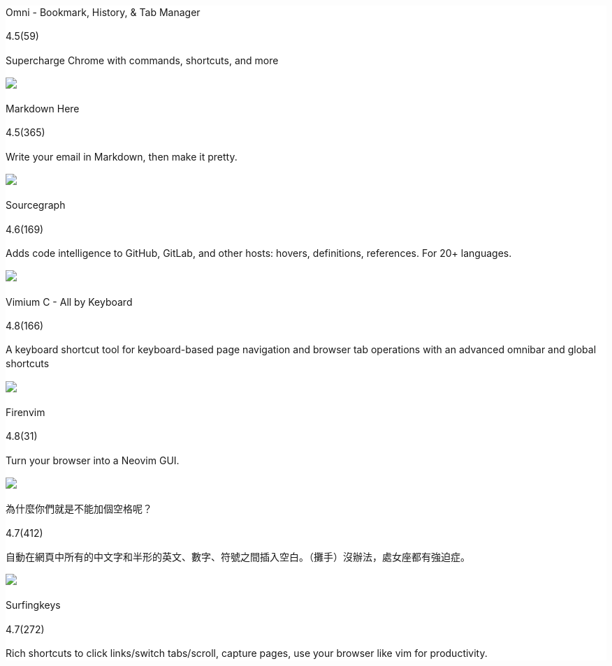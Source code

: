 Omni - Bookmark, History, & Tab Manager

4.5(59)

Supercharge Chrome with commands, shortcuts, and more

![](https://proxy-prod.omnivore-image-cache.app/0x0,skl8JgC7ZI1l4srCodTEmyTT904LSTd_hMyjMm4vORkU/https://lh3.googleusercontent.com/OaLTLSiyuYzXll75OaumCpg7KGY5nrtQ2jHLmiLLI4oPBdnVymcaeX3aoffUxLRFg_GISoI8IUhrD3oagJ-A969LTQ=s275-w275-h175)

Markdown Here

4.5(365)

Write your email in Markdown, then make it pretty.

![](https://proxy-prod.omnivore-image-cache.app/0x0,sU0IhWRt5nLGASnUXuEjw6uP23CxWjVWiJ2396tlcUWA/https://lh3.googleusercontent.com/dO2GFuIuvSHw0kKRYxRgkI9x9xhnkv5phjZiTYjvgWRhyz3b2gebhzpxp5wBAw8oD0IZBmXiLXBB6Y-KC8CEwo2qqZQ=s275-w275-h175)

Sourcegraph

4.6(169)

Adds code intelligence to GitHub, GitLab, and other hosts: hovers, definitions, references. For 20+ languages.

![](https://proxy-prod.omnivore-image-cache.app/0x0,sMG9AoNBgxzWe83WMYq5tgyD0QwmP6ciRS0wDQPOBSrk/https://lh3.googleusercontent.com/dcJEDsY6ewMzKikzzE_KXL4F_7siD1hDXZqeggS1PYAbAKb5Uka5W6IyM4l_Q9VQ8EMyi_XmBvkqPtl98N6i-EeT=s275-w275-h175)

Vimium C - All by Keyboard

4.8(166)

A keyboard shortcut tool for keyboard-based page navigation and browser tab operations with an advanced omnibar and global shortcuts

![](https://proxy-prod.omnivore-image-cache.app/0x0,sCINrtnS0MYLxw_eyQqDT0SAPmVzMG7C1_U5cMf5gmqU/https://lh3.googleusercontent.com/Z2s_v_clwZR3Hh3Gm70xhrTRhswhWq3fRO8D5QuhGnLS73PbZl2CUUf_frrBSHMxMO9ec7k2US1h9hCzemXBP1N9SBk=s60)

Firenvim

4.8(31)

Turn your browser into a Neovim GUI.

![](https://proxy-prod.omnivore-image-cache.app/0x0,seg_TUj3byPPHRf-ruNnM6lDxiw_Kmn3jkvwA0iwWrZM/https://lh3.googleusercontent.com/hN-9oqYDosxrQqGbscchLfeA_Hp4sf23Iw6_7w-L37XOwvmhjQ-DV1hWv9ISxUxAgMv43hppjrVtGijE_OyPCPTYFA=s275-w275-h175)

為什麼你們就是不能加個空格呢？

4.7(412)

自動在網頁中所有的中文字和半形的英文、數字、符號之間插入空白。（攤手）沒辦法，處女座都有強迫症。

![](https://proxy-prod.omnivore-image-cache.app/0x0,shWw6FsNrtD6X61unzdblOR612IG7rbLBU0DxRon067Y/https://lh3.googleusercontent.com/ZeTjr0oGmlsPLbilBw8928ImTcPfwrxuiCXL9ISTjJKrxaORZOztJ3lrzZqeB_lBGoMk-0vHPq2f7DiA_LOVwIk8iw=s275-w275-h175)

Surfingkeys

4.7(272)

Rich shortcuts to click links/switch tabs/scroll, capture pages, use your browser like vim for productivity.


